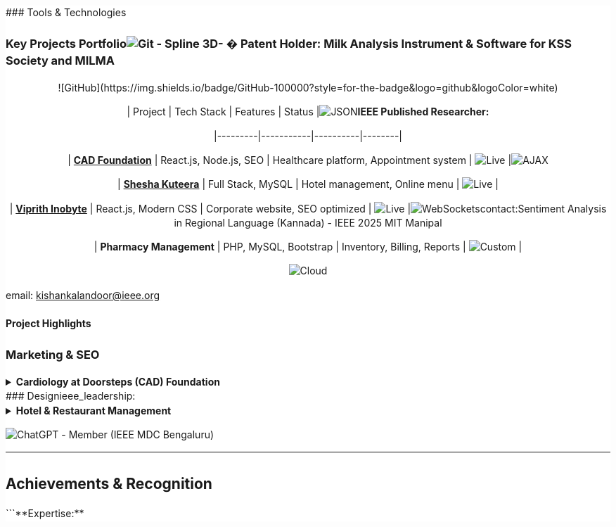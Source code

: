 </table>### Tools & Technologies



### Key Projects Portfolio![Git](https://img.shields.io/badge/Git-F05032?style=for-the-badge&logo=git&logoColor=white)  - Spline 3D- � **Patent Holder:** Milk Analysis Instrument & Software for KSS Society and MILMA



<div align="center">![GitHub](https://img.shields.io/badge/GitHub-100000?style=for-the-badge&logo=github&logoColor=white)



| Project | Tech Stack | Features | Status |![JSON](https://img.shields.io/badge/JSON-000000?style=for-the-badge&logo=json&logoColor=white)**IEEE Published Researcher:**  

|---------|-----------|----------|--------|

| **[CAD Foundation](https://www.cadfmangaluru.com)** | React.js, Node.js, SEO | Healthcare platform, Appointment system | ![Live](https://img.shields.io/badge/Live-00A67E?style=flat-square) |![AJAX](https://img.shields.io/badge/AJAX-0769AD?style=for-the-badge&logo=ajax&logoColor=white)

| **[Shesha Kuteera](https://www.sheshakuteera.com)** | Full Stack, MySQL | Hotel management, Online menu | ![Live](https://img.shields.io/badge/Live-00A67E?style=flat-square) |

| **[Viprith Inobyte](https://www.viprithinobyte.in)** | React.js, Modern CSS | Corporate website, SEO optimized | ![Live](https://img.shields.io/badge/Live-00A67E?style=flat-square) |![WebSockets](https://img.shields.io/badge/WebSockets-010101?style=for-the-badge&logo=socket.io&logoColor=white)contact:Sentiment Analysis in Regional Language (Kannada) - IEEE 2025 MIT Manipal

| **Pharmacy Management** | PHP, MySQL, Bootstrap | Inventory, Billing, Reports | ![Custom](https://img.shields.io/badge/Custom-4A90E2?style=flat-square) |

![Cloud](https://img.shields.io/badge/Cloud_Platforms-4285F4?style=for-the-badge&logo=google-cloud&logoColor=white)

</div>

  email: kishankalandoor@ieee.org

#### Project Highlights

### Marketing & SEO

<details><summary><b>Cardiology at Doorsteps (CAD) Foundation</b></summary></details>### Designieee_leadership:



<details><summary><b>Hotel & Restaurant Management</b></summary></details>

![ChatGPT](https://img.shields.io/badge/ChatGPT-74aa9c?style=for-the-badge&logo=openai&logoColor=white)  - Member (IEEE MDC Bengaluru)

---



## Achievements & Recognition

</div>```**Expertise:**  

<div align="center">

